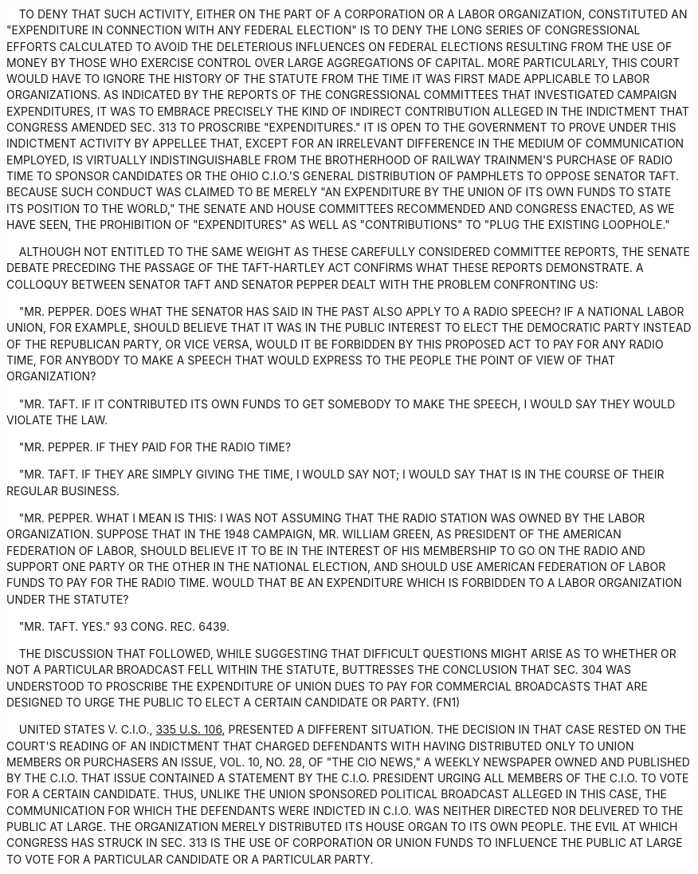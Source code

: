     TO DENY THAT SUCH ACTIVITY, EITHER ON THE PART OF A CORPORATION OR A LABOR ORGANIZATION, CONSTITUTED AN "EXPENDITURE IN CONNECTION WITH ANY FEDERAL ELECTION" IS TO DENY THE LONG SERIES OF CONGRESSIONAL EFFORTS CALCULATED TO AVOID THE DELETERIOUS INFLUENCES ON FEDERAL ELECTIONS RESULTING FROM THE USE OF MONEY BY THOSE WHO EXERCISE CONTROL OVER LARGE AGGREGATIONS OF CAPITAL.  MORE PARTICULARLY, THIS COURT WOULD HAVE TO IGNORE THE HISTORY OF THE STATUTE FROM THE TIME IT WAS FIRST MADE APPLICABLE TO LABOR ORGANIZATIONS.  AS INDICATED BY THE REPORTS OF THE CONGRESSIONAL COMMITTEES THAT INVESTIGATED CAMPAIGN EXPENDITURES, IT WAS TO EMBRACE PRECISELY THE KIND OF INDIRECT CONTRIBUTION ALLEGED IN THE INDICTMENT THAT CONGRESS AMENDED SEC. 313 TO PROSCRIBE "EXPENDITURES."  IT IS OPEN TO THE GOVERNMENT TO PROVE UNDER THIS INDICTMENT ACTIVITY BY APPELLEE THAT, EXCEPT FOR AN IRRELEVANT DIFFERENCE IN THE MEDIUM OF COMMUNICATION EMPLOYED, IS VIRTUALLY INDISTINGUISHABLE FROM THE BROTHERHOOD OF RAILWAY TRAINMEN'S PURCHASE OF RADIO TIME TO SPONSOR CANDIDATES OR THE OHIO C.I.O.'S GENERAL DISTRIBUTION OF PAMPHLETS TO OPPOSE SENATOR TAFT.  BECAUSE SUCH CONDUCT WAS CLAIMED TO BE MERELY "AN EXPENDITURE BY THE UNION OF ITS OWN FUNDS TO STATE ITS POSITION TO THE WORLD," THE SENATE AND HOUSE COMMITTEES RECOMMENDED AND CONGRESS ENACTED, AS WE HAVE SEEN, THE PROHIBITION OF "EXPENDITURES" AS WELL AS "CONTRIBUTIONS" TO "PLUG THE EXISTING LOOPHOLE."

    ALTHOUGH NOT ENTITLED TO THE SAME WEIGHT AS THESE CAREFULLY CONSIDERED COMMITTEE REPORTS, THE SENATE DEBATE PRECEDING THE PASSAGE OF THE TAFT-HARTLEY ACT CONFIRMS WHAT THESE REPORTS DEMONSTRATE.   A COLLOQUY BETWEEN SENATOR TAFT AND SENATOR PEPPER DEALT WITH THE PROBLEM CONFRONTING US:

    "MR. PEPPER.  DOES WHAT THE SENATOR HAS SAID IN THE PAST ALSO APPLY TO A RADIO SPEECH?  IF A NATIONAL LABOR UNION, FOR EXAMPLE, SHOULD BELIEVE THAT IT WAS IN THE PUBLIC INTEREST TO ELECT THE DEMOCRATIC PARTY INSTEAD OF THE REPUBLICAN PARTY, OR VICE VERSA, WOULD IT BE FORBIDDEN BY THIS PROPOSED ACT TO PAY FOR ANY RADIO TIME, FOR ANYBODY TO MAKE A SPEECH THAT WOULD EXPRESS TO THE PEOPLE THE POINT OF VIEW OF THAT ORGANIZATION?

    "MR. TAFT.  IF IT CONTRIBUTED ITS OWN FUNDS TO GET SOMEBODY TO MAKE THE SPEECH, I WOULD SAY THEY WOULD VIOLATE THE LAW.

    "MR. PEPPER.  IF THEY PAID FOR THE RADIO TIME?

    "MR. TAFT.  IF THEY ARE SIMPLY GIVING THE TIME, I WOULD SAY NOT; I WOULD SAY THAT IS IN THE COURSE OF THEIR REGULAR BUSINESS.

    "MR. PEPPER.  WHAT I MEAN IS THIS:  I WAS NOT ASSUMING THAT THE RADIO STATION WAS OWNED BY THE LABOR ORGANIZATION.  SUPPOSE THAT IN THE 1948 CAMPAIGN, MR. WILLIAM GREEN, AS PRESIDENT OF THE AMERICAN FEDERATION OF LABOR, SHOULD BELIEVE IT TO BE IN THE INTEREST OF HIS MEMBERSHIP TO GO ON THE RADIO AND SUPPORT ONE PARTY OR THE OTHER IN THE NATIONAL ELECTION, AND SHOULD USE AMERICAN FEDERATION OF LABOR FUNDS TO PAY FOR THE RADIO TIME.  WOULD THAT BE AN EXPENDITURE WHICH IS FORBIDDEN TO A LABOR ORGANIZATION UNDER THE STATUTE?

    "MR. TAFT.  YES."  93 CONG. REC. 6439.

    THE DISCUSSION THAT FOLLOWED, WHILE SUGGESTING THAT DIFFICULT QUESTIONS MIGHT ARISE AS TO WHETHER OR NOT A PARTICULAR BROADCAST FELL WITHIN THE STATUTE, BUTTRESSES THE CONCLUSION THAT SEC. 304 WAS UNDERSTOOD TO PROSCRIBE THE EXPENDITURE OF UNION DUES TO PAY FOR COMMERCIAL BROADCASTS THAT ARE DESIGNED TO URGE THE PUBLIC TO ELECT A CERTAIN CANDIDATE OR PARTY.  (FN1)

    UNITED STATES V. C.I.O., [335 U.S. 106][/us/courts/scotus/usReporter/335/106], PRESENTED A DIFFERENT SITUATION.  THE DECISION IN THAT CASE RESTED ON THE COURT'S READING OF AN INDICTMENT THAT CHARGED DEFENDANTS WITH HAVING DISTRIBUTED ONLY TO UNION MEMBERS OR PURCHASERS AN ISSUE, VOL. 10, NO. 28, OF "THE CIO NEWS," A WEEKLY NEWSPAPER OWNED AND PUBLISHED BY THE C.I.O.  THAT ISSUE CONTAINED A STATEMENT BY THE C.I.O. PRESIDENT URGING ALL MEMBERS OF THE C.I.O. TO VOTE FOR A CERTAIN CANDIDATE.  THUS, UNLIKE THE UNION SPONSORED POLITICAL BROADCAST ALLEGED IN THIS CASE, THE COMMUNICATION FOR WHICH THE DEFENDANTS WERE INDICTED IN C.I.O. WAS NEITHER DIRECTED NOR DELIVERED TO THE PUBLIC AT LARGE.  THE ORGANIZATION MERELY DISTRIBUTED ITS HOUSE ORGAN TO ITS OWN PEOPLE.  THE EVIL AT WHICH CONGRESS HAS STRUCK IN SEC. 313 IS THE USE OF CORPORATION OR UNION FUNDS TO INFLUENCE THE PUBLIC AT LARGE TO VOTE FOR A PARTICULAR CANDIDATE OR A PARTICULAR PARTY.


[/us/courts/scotus/usReporter/352/567]: https://publicdocs.github.io/go/links?ns=uslm-x&ref=%2Fus%2Fcourts%2Fscotus%2FusReporter%2F352%2F567
[/us/usc/t18/s610]: https://publicdocs.github.io/go/links?ns=uslm&ref=%2Fus%2Fusc%2Ft18%2Fs610
[/us/courts/scotus/usReporter/335/106]: https://publicdocs.github.io/go/links?ns=uslm-x&ref=%2Fus%2Fcourts%2Fscotus%2FusReporter%2F335%2F106
[/us/usc/t18/s610]: https://publicdocs.github.io/go/links?ns=uslm&ref=%2Fus%2Fusc%2Ft18%2Fs610
[/us/courts/scotus/usReporter/351/904]: https://publicdocs.github.io/go/links?ns=uslm-x&ref=%2Fus%2Fcourts%2Fscotus%2FusReporter%2F351%2F904
[/us/usc/t18/s3731]: https://publicdocs.github.io/go/links?ns=uslm&ref=%2Fus%2Fusc%2Ft18%2Fs3731
[/us/usc/t18/s610]: https://publicdocs.github.io/go/links?ns=uslm&ref=%2Fus%2Fusc%2Ft18%2Fs610
[/us/stat/61/136]: https://publicdocs.github.io/go/links?ns=uslm&ref=%2Fus%2Fstat%2F61%2F136
[/us/stat/34/864]: https://publicdocs.github.io/go/links?ns=uslm&ref=%2Fus%2Fstat%2F34%2F864
[/us/stat/36/822]: https://publicdocs.github.io/go/links?ns=uslm&ref=%2Fus%2Fstat%2F36%2F822
[/us/stat/37/25]: https://publicdocs.github.io/go/links?ns=uslm&ref=%2Fus%2Fstat%2F37%2F25
[/us/stat/40/1013]: https://publicdocs.github.io/go/links?ns=uslm&ref=%2Fus%2Fstat%2F40%2F1013
[/us/courts/scotus/usReporter/256/232]: https://publicdocs.github.io/go/links?ns=uslm-x&ref=%2Fus%2Fcourts%2Fscotus%2FusReporter%2F256%2F232
[/us/stat/43/1070]: https://publicdocs.github.io/go/links?ns=uslm&ref=%2Fus%2Fstat%2F43%2F1070
[/us/stat/53/1147]: https://publicdocs.github.io/go/links?ns=uslm&ref=%2Fus%2Fstat%2F53%2F1147
[/us/stat/54/767]: https://publicdocs.github.io/go/links?ns=uslm&ref=%2Fus%2Fstat%2F54%2F767
[/us/stat/57/163]: https://publicdocs.github.io/go/links?ns=uslm&ref=%2Fus%2Fstat%2F57%2F163
[/us/courts/scotus/usReporter/308/188]: https://publicdocs.github.io/go/links?ns=uslm-x&ref=%2Fus%2Fcourts%2Fscotus%2FusReporter%2F308%2F188
[/us/courts/scotus/usReporter/335/106]: https://publicdocs.github.io/go/links?ns=uslm-x&ref=%2Fus%2Fcourts%2Fscotus%2FusReporter%2F335%2F106
[/us/courts/scotus/usReporter/187/197]: https://publicdocs.github.io/go/links?ns=uslm-x&ref=%2Fus%2Fcourts%2Fscotus%2FusReporter%2F187%2F197
[/us/usc/t18/s610]: https://publicdocs.github.io/go/links?ns=uslm&ref=%2Fus%2Fusc%2Ft18%2Fs610
[/us/courts/scotus/usReporter/196/283]: https://publicdocs.github.io/go/links?ns=uslm-x&ref=%2Fus%2Fcourts%2Fscotus%2FusReporter%2F196%2F283
[/us/courts/scotus/usReporter/332/1]: https://publicdocs.github.io/go/links?ns=uslm-x&ref=%2Fus%2Fcourts%2Fscotus%2FusReporter%2F332%2F1
[/us/usc/t18/s610]: https://publicdocs.github.io/go/links?ns=uslm&ref=%2Fus%2Fusc%2Ft18%2Fs610
[/us/courts/scotus/usReporter/297/288]: https://publicdocs.github.io/go/links?ns=uslm-x&ref=%2Fus%2Fcourts%2Fscotus%2FusReporter%2F297%2F288
[/us/courts/scotus/usReporter/335/106]: https://publicdocs.github.io/go/links?ns=uslm-x&ref=%2Fus%2Fcourts%2Fscotus%2FusReporter%2F335%2F106
[/us/courts/scotus/usReporter/268/652]: https://publicdocs.github.io/go/links?ns=uslm-x&ref=%2Fus%2Fcourts%2Fscotus%2FusReporter%2F268%2F652
[/us/courts/scotus/usReporter/310/296]: https://publicdocs.github.io/go/links?ns=uslm-x&ref=%2Fus%2Fcourts%2Fscotus%2FusReporter%2F310%2F296
[/us/courts/scotus/usReporter/299/353]: https://publicdocs.github.io/go/links?ns=uslm-x&ref=%2Fus%2Fcourts%2Fscotus%2FusReporter%2F299%2F353
[/us/courts/scotus/usReporter/345/41]: https://publicdocs.github.io/go/links?ns=uslm-x&ref=%2Fus%2Fcourts%2Fscotus%2FusReporter%2F345%2F41
[/us/courts/scotus/usReporter/345/41]: https://publicdocs.github.io/go/links?ns=uslm-x&ref=%2Fus%2Fcourts%2Fscotus%2FusReporter%2F345%2F41
[/us/courts/scotus/usReporter/347/612]: https://publicdocs.github.io/go/links?ns=uslm-x&ref=%2Fus%2Fcourts%2Fscotus%2FusReporter%2F347%2F612